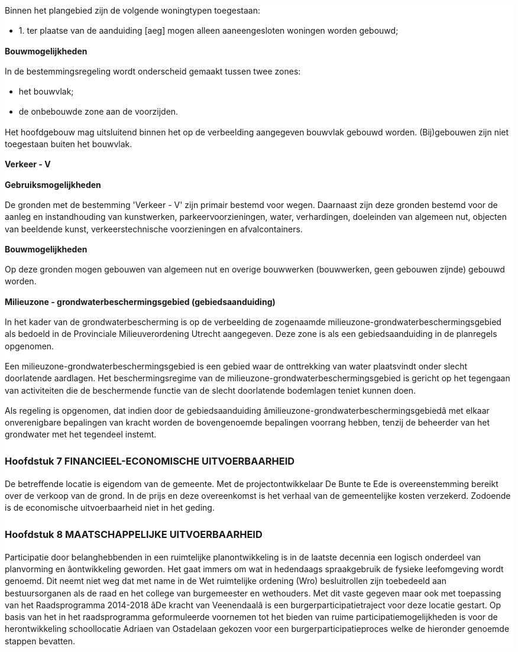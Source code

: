 Binnen het plangebied zijn de volgende woningtypen toegestaan:

* 1\. ter plaatse van de aanduiding \[aeg] mogen alleen aaneengesloten woningen worden gebouwd;

**Bouwmogelijkheden**

In de bestemmingsregeling wordt onderscheid gemaakt tussen twee zones:

* het bouwvlak;

* de onbebouwde zone aan de voorzijden.

Het hoofdgebouw mag uitsluitend binnen het op de verbeelding aangegeven bouwvlak gebouwd worden. (Bij)gebouwen zijn niet toegestaan buiten het bouwvlak.

**Verkeer \- V**

**Gebruiksmogelijkheden**

De gronden met de bestemming 'Verkeer \- V' zijn primair bestemd voor wegen. Daarnaast zijn deze gronden bestemd voor de aanleg en instandhouding van kunstwerken, parkeervoorzieningen, water, verhardingen, doeleinden van algemeen nut, objecten van beeldende kunst, verkeerstechnische voorzieningen en afvalcontainers.

**Bouwmogelijkheden**

Op deze gronden mogen gebouwen van algemeen nut en overige bouwwerken (bouwwerken, geen gebouwen zijnde) gebouwd worden.

**Milieuzone \- grondwaterbeschermingsgebied (gebiedsaanduiding)**

In het kader van de grondwaterbescherming is op de verbeelding de zogenaamde milieuzone\-grondwaterbeschermingsgebied als bedoeld in de Provinciale Milieuverordening Utrecht aangegeven. Deze zone is als een gebiedsaanduiding in de planregels opgenomen.

Een milieuzone\-grondwaterbeschermingsgebied is een gebied waar de onttrekking van water plaatsvindt onder slecht doorlatende aardlagen. Het beschermingsregime van de milieuzone\-grondwaterbeschermingsgebied is gericht op het tegengaan van activiteiten die de beschermende functie van de slecht doorlatende bodemlagen teniet kunnen doen.

Als regeling is opgenomen, dat indien door de gebiedsaanduiding âmilieuzone\-grondwaterbeschermingsgebiedâ met elkaar onverenigbare bepalingen van kracht worden de bovengenoemde bepalingen voorrang hebben, tenzij de beheerder van het grondwater met het tegendeel instemt.

### Hoofdstuk 7 FINANCIEEL\-ECONOMISCHE UITVOERBAARHEID

De betreffende locatie is eigendom van de gemeente. Met de projectontwikkelaar De Bunte te Ede is overeenstemming bereikt over de verkoop van de grond. In de prijs en deze overeenkomst is het verhaal van de gemeentelijke kosten verzekerd. Zodoende is de economische uitvoerbaarheid niet in het geding.

### Hoofdstuk 8 MAATSCHAPPELIJKE UITVOERBAARHEID

Participatie door belanghebbenden in een ruimtelijke planontwikkeling is in de laatste decennia een logisch onderdeel van planvorming en âontwikkeling geworden. Het gaat immers om wat in hedendaags spraakgebruik de fysieke leefomgeving wordt genoemd. Dit neemt niet weg dat met name in de Wet ruimtelijke ordening (Wro) besluitrollen zijn toebedeeld aan bestuursorganen als de raad en het college van burgemeester en wethouders. Met dit vaste gegeven maar ook met toepassing van het Raadsprogramma 2014\-2018 âDe kracht van Veenendaalâ is een burgerparticipatietraject voor deze locatie gestart. Op basis van het in het raadsprogramma geformuleerde voornemen tot het bieden van ruime participatiemogelijkheden is voor de herontwikkeling schoollocatie Adriaen van Ostadelaan gekozen voor een burgerparticipatieproces welke de hieronder genoemde stappen bevatten.
